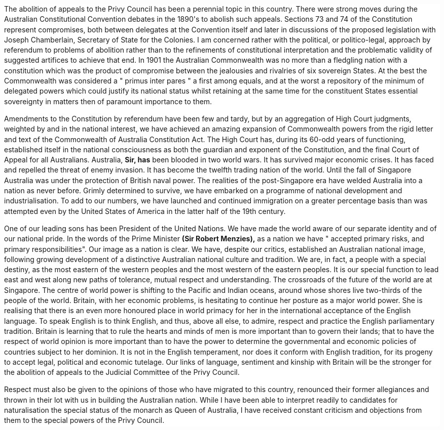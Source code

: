The abolition of appeals to the Privy Council has been a perennial topic in this country. There were strong moves during the Australian Constitutional Convention debates in the 1890's to abolish such appeals. Sections 73 and 74 of the Constitution represent compromises, both between delegates at the Convention itself and later in discussions of the proposed legislation with Joseph Chamberlain, Secretary of State for the Colonies. I am concerned rather with the political, or politico-legal, approach by referendum to problems of abolition rather than to the refinements of constitutional interpretation and the problematic validity of suggested artifices to achieve that end. In 1901 the Australian Commonwealth was no more than a fledgling nation with a constitution which was the product of compromise between the jealousies and rivalries of six sovereign States. At the best the Commonwealth was considered a " primus inter pares " a first among equals, and at the worst a repository of the minimum of delegated powers which could justify its national status whilst retaining at the same time for the constituent States essential sovereignty in matters then of paramount importance to them. 

Amendments to the Constitution by referendum have been few and tardy, but by an aggregation of High Court judgments, weighted by and in the national interest, we have achieved an amazing expansion of Commonwealth powers from the rigid letter and text of the Commonwealth of Australia Constitution Act. The High Court has, during its 60-odd years of functioning, established itself in the national consciousness as both the guardian and exponent of the Constitution, and the final Court of Appeal for all Australians. Australia,  **Sir, has**  been blooded in two world wars. It has survived major economic crises. It has faced and repelled the threat of enemy invasion. It has become the twelfth trading nation of the world. Until the fall of Singapore Australia was under the protection of British naval power. The realities of the post-Singapore era have welded Australia into a nation as never before. Grimly determined to survive, we have embarked on a programme of national development and industrialisation. To add to our numbers, we have launched and continued immigration on a greater percentage basis than was attempted even by the United States of America in the latter half of the 19th century. 

One of our leading sons has been  President  of the United Nations. We have made the world aware of our separate identity and of our national pride. In the words of the Prime Minister  **(Sir Robert Menzies),**  as a nation we have " accepted primary risks, and primary responsibilities". Our image as a nation is clear. We have, despite our critics, established an Australian national image, following growing development of a distinctive Australian national culture and tradition. We are, in fact, a people with a special destiny, as the most eastern of the western peoples and the most western of the eastern peoples. It is our special function to lead east and west along new paths of tolerance, mutual respect and understanding. The crossroads of the future of the world are at Singapore. The centre of world power is shifting to the Pacific and Indian oceans, around whose shores live two-thirds of the people of the world. Britain, with her economic problems, is hesitating to continue her posture as a major world power. She is realising that there is an even more honoured place in world primacy for her in the international acceptance of the English language. To speak English is to think English, and thus, above all else, to admire, respect and practice the English parliamentary tradition. Britain is learning that to rule the hearts and minds of men is more important than to govern their lands; that to have the respect of world opinion is more important than to have the power to determine the governmental and economic policies of countries subject to her dominion. It is not in the English temperament, nor does it conform with English tradition, for its progeny to accept legal, political and economic tutelage. Our links of language, sentiment and kinship with Britain will be the stronger for the abolition of appeals to the Judicial Committee of the Privy Council. 

Respect must also be given to the opinions of those who have migrated to this country, renounced their former allegiances and thrown in their lot with us in building the Australian nation. While I have been able to interpret readily to candidates for naturalisation the special status of the monarch as Queen of Australia, I have received constant criticism and objections from them to the special powers of the Privy Council. 
